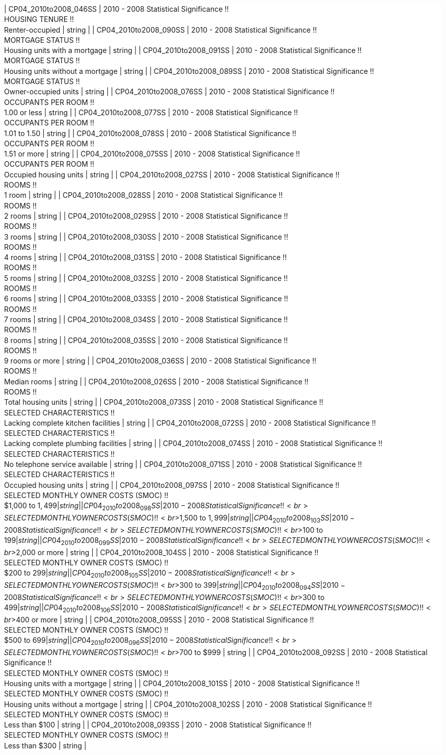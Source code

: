 | CP04_2010to2008_046SS | 2010 - 2008 Statistical Significance !!<br>HOUSING TENURE !!<br>Renter-occupied | string |
| CP04_2010to2008_090SS | 2010 - 2008 Statistical Significance !!<br>MORTGAGE STATUS !!<br>Housing units with a mortgage | string |
| CP04_2010to2008_091SS | 2010 - 2008 Statistical Significance !!<br>MORTGAGE STATUS !!<br>Housing units without a mortgage | string |
| CP04_2010to2008_089SS | 2010 - 2008 Statistical Significance !!<br>MORTGAGE STATUS !!<br>Owner-occupied units | string |
| CP04_2010to2008_076SS | 2010 - 2008 Statistical Significance !!<br>OCCUPANTS PER ROOM !!<br>1.00 or less | string |
| CP04_2010to2008_077SS | 2010 - 2008 Statistical Significance !!<br>OCCUPANTS PER ROOM !!<br>1.01 to 1.50 | string |
| CP04_2010to2008_078SS | 2010 - 2008 Statistical Significance !!<br>OCCUPANTS PER ROOM !!<br>1.51 or more | string |
| CP04_2010to2008_075SS | 2010 - 2008 Statistical Significance !!<br>OCCUPANTS PER ROOM !!<br>Occupied housing units | string |
| CP04_2010to2008_027SS | 2010 - 2008 Statistical Significance !!<br>ROOMS !!<br>1 room | string |
| CP04_2010to2008_028SS | 2010 - 2008 Statistical Significance !!<br>ROOMS !!<br>2 rooms | string |
| CP04_2010to2008_029SS | 2010 - 2008 Statistical Significance !!<br>ROOMS !!<br>3 rooms | string |
| CP04_2010to2008_030SS | 2010 - 2008 Statistical Significance !!<br>ROOMS !!<br>4 rooms | string |
| CP04_2010to2008_031SS | 2010 - 2008 Statistical Significance !!<br>ROOMS !!<br>5 rooms | string |
| CP04_2010to2008_032SS | 2010 - 2008 Statistical Significance !!<br>ROOMS !!<br>6 rooms | string |
| CP04_2010to2008_033SS | 2010 - 2008 Statistical Significance !!<br>ROOMS !!<br>7 rooms | string |
| CP04_2010to2008_034SS | 2010 - 2008 Statistical Significance !!<br>ROOMS !!<br>8 rooms | string |
| CP04_2010to2008_035SS | 2010 - 2008 Statistical Significance !!<br>ROOMS !!<br>9 rooms or more | string |
| CP04_2010to2008_036SS | 2010 - 2008 Statistical Significance !!<br>ROOMS !!<br>Median rooms | string |
| CP04_2010to2008_026SS | 2010 - 2008 Statistical Significance !!<br>ROOMS !!<br>Total housing units | string |
| CP04_2010to2008_073SS | 2010 - 2008 Statistical Significance !!<br>SELECTED CHARACTERISTICS !!<br>Lacking complete kitchen facilities | string |
| CP04_2010to2008_072SS | 2010 - 2008 Statistical Significance !!<br>SELECTED CHARACTERISTICS !!<br>Lacking complete plumbing facilities | string |
| CP04_2010to2008_074SS | 2010 - 2008 Statistical Significance !!<br>SELECTED CHARACTERISTICS !!<br>No telephone service available | string |
| CP04_2010to2008_071SS | 2010 - 2008 Statistical Significance !!<br>SELECTED CHARACTERISTICS !!<br>Occupied housing units | string |
| CP04_2010to2008_097SS | 2010 - 2008 Statistical Significance !!<br>SELECTED MONTHLY OWNER COSTS (SMOC) !!<br>$1,000 to $1,499 | string |
| CP04_2010to2008_098SS | 2010 - 2008 Statistical Significance !!<br>SELECTED MONTHLY OWNER COSTS (SMOC) !!<br>$1,500 to $1,999 | string |
| CP04_2010to2008_103SS | 2010 - 2008 Statistical Significance !!<br>SELECTED MONTHLY OWNER COSTS (SMOC) !!<br>$100 to $199 | string |
| CP04_2010to2008_099SS | 2010 - 2008 Statistical Significance !!<br>SELECTED MONTHLY OWNER COSTS (SMOC) !!<br>$2,000 or more | string |
| CP04_2010to2008_104SS | 2010 - 2008 Statistical Significance !!<br>SELECTED MONTHLY OWNER COSTS (SMOC) !!<br>$200 to $299 | string |
| CP04_2010to2008_105SS | 2010 - 2008 Statistical Significance !!<br>SELECTED MONTHLY OWNER COSTS (SMOC) !!<br>$300 to $399 | string |
| CP04_2010to2008_094SS | 2010 - 2008 Statistical Significance !!<br>SELECTED MONTHLY OWNER COSTS (SMOC) !!<br>$300 to $499 | string |
| CP04_2010to2008_106SS | 2010 - 2008 Statistical Significance !!<br>SELECTED MONTHLY OWNER COSTS (SMOC) !!<br>$400 or more | string |
| CP04_2010to2008_095SS | 2010 - 2008 Statistical Significance !!<br>SELECTED MONTHLY OWNER COSTS (SMOC) !!<br>$500 to $699 | string |
| CP04_2010to2008_096SS | 2010 - 2008 Statistical Significance !!<br>SELECTED MONTHLY OWNER COSTS (SMOC) !!<br>$700 to $999 | string |
| CP04_2010to2008_092SS | 2010 - 2008 Statistical Significance !!<br>SELECTED MONTHLY OWNER COSTS (SMOC) !!<br>Housing units with a mortgage | string |
| CP04_2010to2008_101SS | 2010 - 2008 Statistical Significance !!<br>SELECTED MONTHLY OWNER COSTS (SMOC) !!<br>Housing units without a mortgage | string |
| CP04_2010to2008_102SS | 2010 - 2008 Statistical Significance !!<br>SELECTED MONTHLY OWNER COSTS (SMOC) !!<br>Less than $100 | string |
| CP04_2010to2008_093SS | 2010 - 2008 Statistical Significance !!<br>SELECTED MONTHLY OWNER COSTS (SMOC) !!<br>Less than $300 | string |